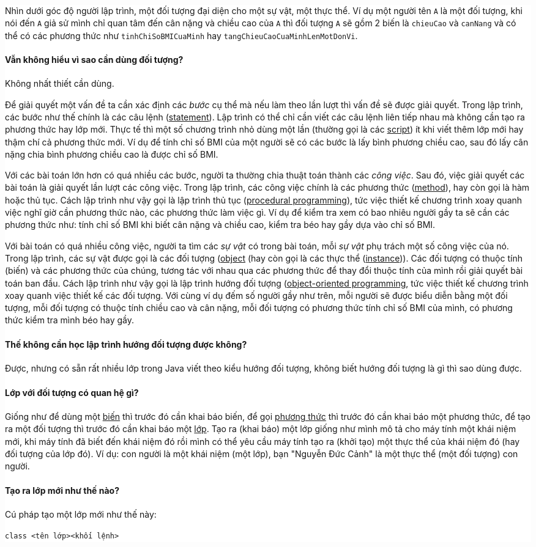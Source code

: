 Nhìn dưới góc độ người lập trình, một đối tượng đại diện cho một sự vật, một thực thể. Ví dụ một người tên `A` là một đối tượng, khi nói đến `A` giả sử mình chỉ quan tâm đến cân nặng và chiều cao của `A` thì đối tượng `A` sẽ gồm 2 biến là `chieuCao` và `canNang` và có thể có các phương thức như `tinhChiSoBMICuaMinh` hay `tangChieuCaoCuaMinhLenMotDonVi`.

#### Vẫn không hiểu vì sao cần dùng đối tượng?

Không nhất thiết cần dùng.

Để giải quyết một vấn đề ta cần xác định các *bước* cụ thể mà nếu làm theo lần lượt thì vấn đề sẽ được giải quyết. Trong lập trình, các bước như thế chính là các câu lệnh ([statement](../../terminology.md#statement)). Lập trình có thể chỉ cần viết các câu lệnh liên tiếp nhau mà không cần tạo ra phương thức hay lớp mới. Thực tế thì một số chương trình nhỏ dùng một lần (thường gọi là các [script](../../terminology.md#script)) ít khi viết thêm lớp mới hay thậm chí cả phương thức mới. Ví dụ để tính chỉ số BMI của một người sẽ có các bước là lấy bình phương chiều cao, sau đó lấy cân nặng chia bình phương chiều cao là được chỉ số BMI.

Với các bài toán lớn hơn có quá nhiều các bước, người ta thường chia thuật toán thành các *công việc*. Sau đó, việc giải quyết các bài toán là giải quyết lần lượt các công việc. Trong lập trình, các công việc chính là các phương thức ([method](../../terminology.md#method)), hay còn gọi là hàm hoặc thủ tục. Cách lập trình như vậy gọi là lập trình thủ tục ([procedural programming](../../terminology.md#procedural-programming)), tức việc thiết kế chương trình xoay quanh việc nghĩ giờ cần phương thức nào, các phương thức làm việc gì. Ví dụ để kiểm tra xem có bao nhiêu người gầy ta sẽ cần các phương thức như: tính chỉ số BMI khi biết cân nặng và chiều cao, kiểm tra béo hay gầy dựa vào chỉ số BMI.

Với bài toán có quá nhiều công việc, người ta tìm các *sự vật* có trong bài toán, mỗi *sự vật* phụ trách một số công việc của nó. Trong lập trình, các sự vật được gọi là các đối tượng ([object](../../terminology.md#object) (hay còn gọi là các thực thể ([instance](../../terminology.md#instance))). Các đối tượng có thuộc tính (biến) và các phương thức của chúng, tương tác với nhau qua các phương thức để thay đổi thuộc tính của mình rồi giải quyết bài toán ban đầu. Cách lập trình như vậy gọi là lập trình hướng đối tượng ([object-oriented programming](../../terminology.md#object-oriented-programming), tức việc thiết kế chương trình xoay quanh việc thiết kế các đối tượng. Với cùng ví dụ đếm số người gầy như trên, mỗi người sẽ được biểu diễn bằng một đối tượng, mỗi đối tượng có thuộc tính chiều cao và cân nặng, mỗi đối tượng có phương thức tính chỉ số BMI của mình, có phương thức kiểm tra mình béo hay gầy.

#### Thế không cần học lập trình hướng đối tượng được không?
Được, nhưng có sẵn rất nhiều lớp trong Java viết theo kiểu hướng đối tượng, không biết hướng đối tượng là gì thì sao dùng được.

#### Lớp với đối tượng có quan hệ gì?
Giống như để dùng một [biến](../../terminology.md#variable) thì trước đó cần khai báo biến, để gọi [phương thức](../../terminology.md#method) thì trước đó cần khai báo một phương thức, để tạo ra một đối tượng thì trước đó cần khai báo một [lớp](../../terminology.md). Tạo ra (khai báo) một lớp giống như mình mô tả cho máy tính một khái niệm mới, khi máy tính đã biết đến khái niệm đó rồi mình có thể yêu cầu máy tính tạo ra (khởi tạo) một thực thể của khái niệm đó (hay đối tượng của lớp đó). Ví dụ: con người là một khái niệm (một lớp), bạn "Nguyễn Đức Cảnh" là một thực thể (một đối tượng) con người.

#### Tạo ra lớp mới như thế nào?
Cú pháp tạo một lớp mới như thế này:
```
class <tên lớp><khối lệnh>
```
